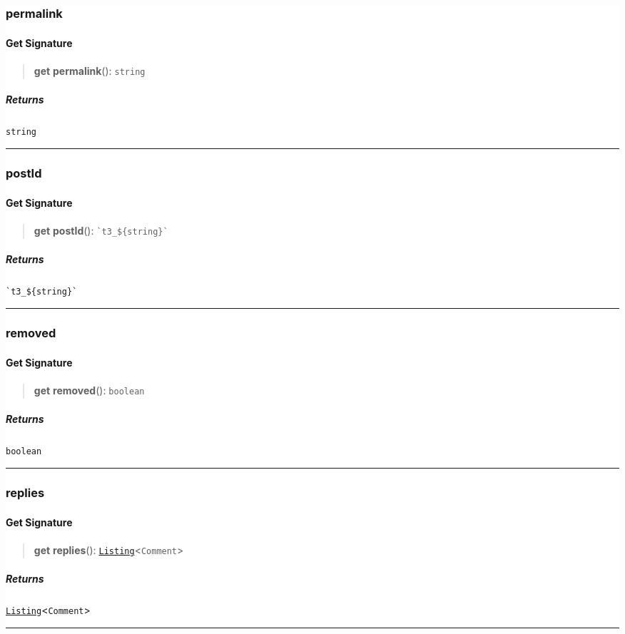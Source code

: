 
<a id="permalink"></a>

### permalink

#### Get Signature

> **get** **permalink**(): `string`

##### Returns

`string`

---

<a id="postid"></a>

### postId

#### Get Signature

> **get** **postId**(): `` `t3_${string}` ``

##### Returns

`` `t3_${string}` ``

---

<a id="removed"></a>

### removed

#### Get Signature

> **get** **removed**(): `boolean`

##### Returns

`boolean`

---

<a id="replies"></a>

### replies

#### Get Signature

> **get** **replies**(): [`Listing`](Listing.md)\<`Comment`\>

##### Returns

[`Listing`](Listing.md)\<`Comment`\>

---

<a id="score"></a>
